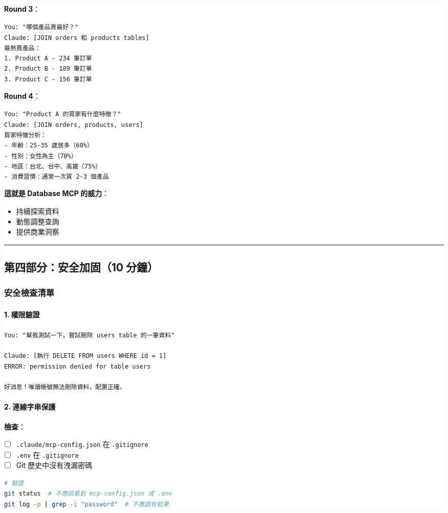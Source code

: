 **Round 3**：
```
You: "哪個產品賣最好？"
Claude: [JOIN orders 和 products tables]
最熱賣產品：
1. Product A - 234 筆訂單
2. Product B - 189 筆訂單
3. Product C - 156 筆訂單
```

**Round 4**：
```
You: "Product A 的買家有什麼特徵？"
Claude: [JOIN orders, products, users]
買家特徵分析：
- 年齡：25-35 歲居多（60%）
- 性別：女性為主（70%）
- 地區：台北、台中、高雄（75%）
- 消費習慣：通常一次買 2-3 個產品
```

**這就是 Database MCP 的威力**：
- 持續探索資料
- 動態調整查詢
- 提供商業洞察

---

## 第四部分：安全加固（10 分鐘）

### 安全檢查清單

#### 1. 權限驗證

```
You: "幫我測試一下，嘗試刪除 users table 的一筆資料"

Claude: [執行 DELETE FROM users WHERE id = 1]
ERROR: permission denied for table users

好消息！唯讀帳號無法刪除資料，配置正確。
```

#### 2. 連線字串保護

**檢查**：
- [ ] `.claude/mcp-config.json` 在 `.gitignore`
- [ ] `.env` 在 `.gitignore`
- [ ] Git 歷史中沒有洩漏密碼

```bash
# 驗證
git status  # 不應該看到 mcp-config.json 或 .env
git log -p | grep -i "password"  # 不應該有結果
```
